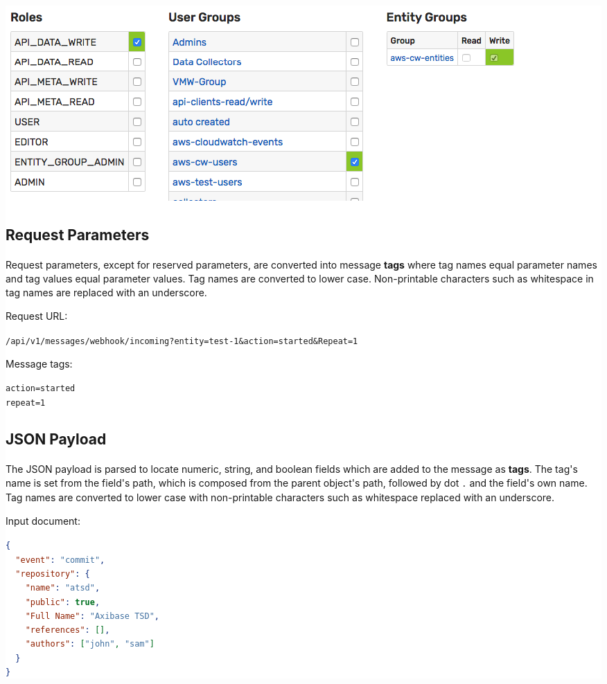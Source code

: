 ![](./images/webhook-permissions.png)

## Request Parameters

Request parameters, except for reserved parameters, are converted into message **tags** where tag names equal parameter names and tag values equal parameter values. Tag names are converted to lower case. Non-printable characters such as whitespace in tag names are replaced with an underscore.

Request URL:

`/api/v1/messages/webhook/incoming?entity=test-1&action=started&Repeat=1`

Message tags:

```ls
action=started
repeat=1
```

## JSON Payload

The JSON payload is parsed to locate numeric, string, and boolean fields which are added to the message as **tags**. The tag's name is set from the field's path, which is composed from the parent object's path, followed by dot `.` and the field's own name. Tag names are converted to lower case with non-printable characters such as whitespace replaced with an underscore.

Input document:

```json
{
  "event": "commit",
  "repository": {
    "name": "atsd",
    "public": true,
    "Full Name": "Axibase TSD",
    "references": [],
    "authors": ["john", "sam"]
  }
}
```

